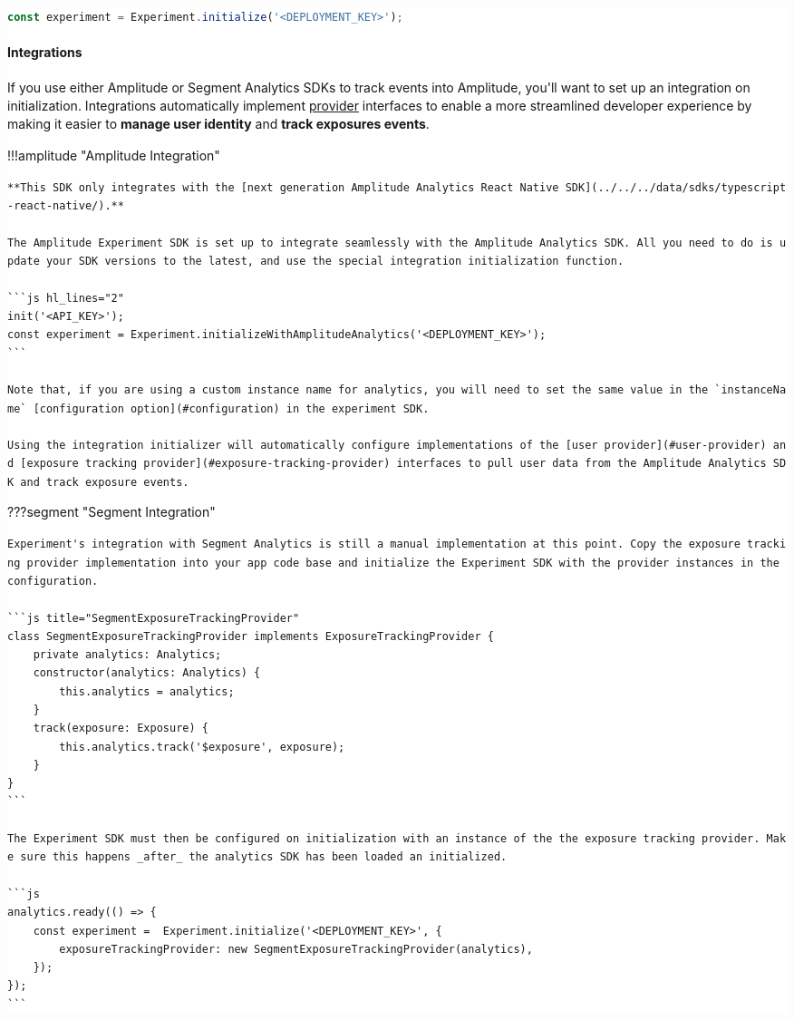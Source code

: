 ```js
const experiment = Experiment.initialize('<DEPLOYMENT_KEY>');
```

#### Integrations

If you use either Amplitude or Segment Analytics SDKs to track events into Amplitude, you'll want to set up an integration on initialization. Integrations automatically implement [provider](#providers) interfaces to enable a more streamlined developer experience by making it easier to **manage user identity** and **track exposures events**.

!!!amplitude "Amplitude Integration"

    **This SDK only integrates with the [next generation Amplitude Analytics React Native SDK](../../../data/sdks/typescript-react-native/).**

    The Amplitude Experiment SDK is set up to integrate seamlessly with the Amplitude Analytics SDK. All you need to do is update your SDK versions to the latest, and use the special integration initialization function.

    ```js hl_lines="2"
    init('<API_KEY>');
    const experiment = Experiment.initializeWithAmplitudeAnalytics('<DEPLOYMENT_KEY>');
    ```

    Note that, if you are using a custom instance name for analytics, you will need to set the same value in the `instanceName` [configuration option](#configuration) in the experiment SDK.

    Using the integration initializer will automatically configure implementations of the [user provider](#user-provider) and [exposure tracking provider](#exposure-tracking-provider) interfaces to pull user data from the Amplitude Analytics SDK and track exposure events.

???segment "Segment Integration"

    Experiment's integration with Segment Analytics is still a manual implementation at this point. Copy the exposure tracking provider implementation into your app code base and initialize the Experiment SDK with the provider instances in the configuration.

    ```js title="SegmentExposureTrackingProvider"
    class SegmentExposureTrackingProvider implements ExposureTrackingProvider {
        private analytics: Analytics;
        constructor(analytics: Analytics) {
            this.analytics = analytics;
        }
        track(exposure: Exposure) {
            this.analytics.track('$exposure', exposure);
        }
    }
    ```

    The Experiment SDK must then be configured on initialization with an instance of the the exposure tracking provider. Make sure this happens _after_ the analytics SDK has been loaded an initialized.

    ```js
    analytics.ready(() => {
        const experiment =  Experiment.initialize('<DEPLOYMENT_KEY>', {
            exposureTrackingProvider: new SegmentExposureTrackingProvider(analytics),
        });
    });
    ```
